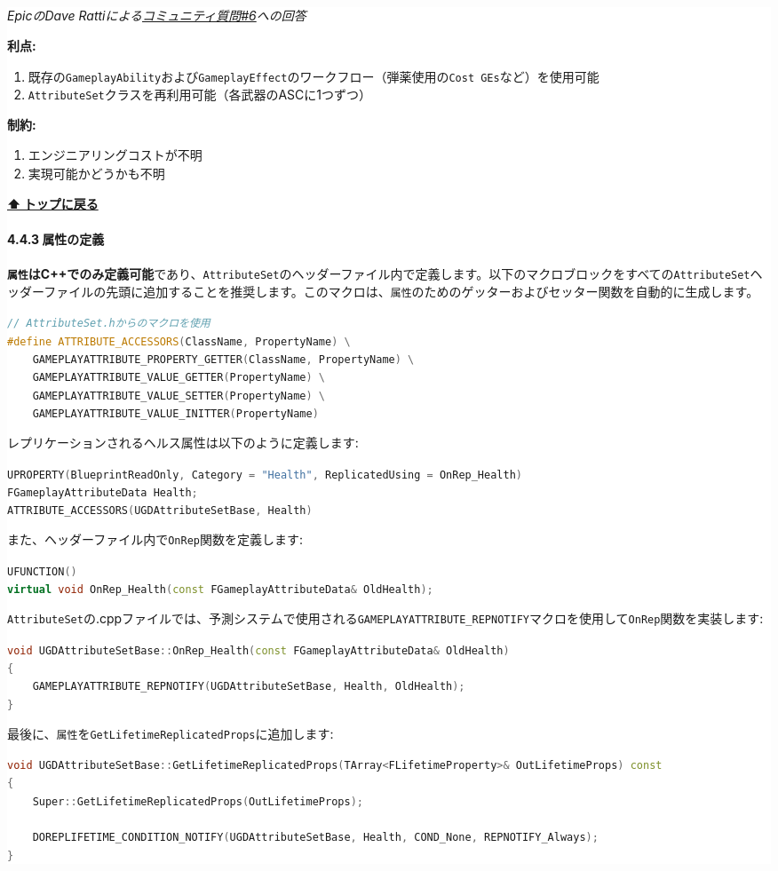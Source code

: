 *EpicのDave Rattiによる[コミュニティ質問#6](https://epicgames.ent.box.com/s/m1egifkxv3he3u3xezb9hzbgroxyhx89)への回答*

**利点:**
1. 既存の`GameplayAbility`および`GameplayEffect`のワークフロー（弾薬使用の`Cost GEs`など）を使用可能
2. `AttributeSet`クラスを再利用可能（各武器のASCに1つずつ）

**制約:**
1. エンジニアリングコストが不明
2. 実現可能かどうかも不明

**[⬆ トップに戻る](#table-of-contents)**

<a name="concepts-as-attributes"></a>
#### 4.4.3 属性の定義
**`属性`はC++でのみ定義可能**であり、`AttributeSet`のヘッダーファイル内で定義します。以下のマクロブロックをすべての`AttributeSet`ヘッダーファイルの先頭に追加することを推奨します。このマクロは、`属性`のためのゲッターおよびセッター関数を自動的に生成します。

```c++
// AttributeSet.hからのマクロを使用
#define ATTRIBUTE_ACCESSORS(ClassName, PropertyName) \
	GAMEPLAYATTRIBUTE_PROPERTY_GETTER(ClassName, PropertyName) \
	GAMEPLAYATTRIBUTE_VALUE_GETTER(PropertyName) \
	GAMEPLAYATTRIBUTE_VALUE_SETTER(PropertyName) \
	GAMEPLAYATTRIBUTE_VALUE_INITTER(PropertyName)
```

レプリケーションされるヘルス属性は以下のように定義します:

```c++
UPROPERTY(BlueprintReadOnly, Category = "Health", ReplicatedUsing = OnRep_Health)
FGameplayAttributeData Health;
ATTRIBUTE_ACCESSORS(UGDAttributeSetBase, Health)
```

また、ヘッダーファイル内で`OnRep`関数を定義します:
```c++
UFUNCTION()
virtual void OnRep_Health(const FGameplayAttributeData& OldHealth);
```

`AttributeSet`の.cppファイルでは、予測システムで使用される`GAMEPLAYATTRIBUTE_REPNOTIFY`マクロを使用して`OnRep`関数を実装します:
```c++
void UGDAttributeSetBase::OnRep_Health(const FGameplayAttributeData& OldHealth)
{
	GAMEPLAYATTRIBUTE_REPNOTIFY(UGDAttributeSetBase, Health, OldHealth);
}
```

最後に、`属性`を`GetLifetimeReplicatedProps`に追加します:
```c++
void UGDAttributeSetBase::GetLifetimeReplicatedProps(TArray<FLifetimeProperty>& OutLifetimeProps) const
{
	Super::GetLifetimeReplicatedProps(OutLifetimeProps);

	DOREPLIFETIME_CONDITION_NOTIFY(UGDAttributeSetBase, Health, COND_None, REPNOTIFY_Always);
}
```
